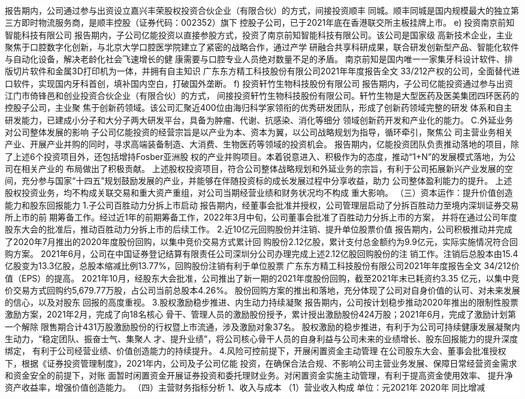 报告期内，公司通过参与出资设立嘉兴丰荣股权投资合伙企业（有限合伙）的方式，间接投资顺丰
同城。顺丰同城是国内规模最大的独立第三方即时物流服务商，是顺丰控股（证券代码：002352）旗下
控股子公司，已于2021年底在香港联交所主板挂牌上市。
e)
投资南京前知智能科技有限公司
报告期内，子公司亿能投资以直接参股方式，投资了南京前知智能科技有限公司。该公司是国家级
高新技术企业，主业聚焦于口腔数字化创新，与北京大学口腔医学院建立了紧密的战略合作，通过产学
研融合共享科研成果，联合研发创新型产品、智能化软件与自动化设备，解决老龄化社会飞速增长的健
康需要与口腔专业人员绝对数量不足的矛盾。
南京前知是国内唯一一家集牙科设计软件、排版切片软件和金属3D打印机为一体，并拥有自主知识
广东东方精工科技股份有限公司2021年年度报告全文
33/212产权的公司，全面替代进口软件，实现国内牙科首创，填补国内空白，打破国外垄断。
f)
投资轩竹生物科技股份有限公司
报告期内，子公司亿能投资通过参与出资江门市倚锋邑和创业投资合伙企业（有限合伙）的方式，
间接投资轩竹生物科技股份有限公司。轩竹生物是大型医药及医美集团四环医药的控股子公司，主业聚
焦于创新药领域。该公司汇聚近400位由海归科学家领衔的优秀研发团队，形成了创新药领域完整的研发
体系和自主研发能力，已建成小分子和大分子两大研发平台，具备为肿瘤、代谢、抗感染、消化等细分
领域创新药开发和产业化的能力。
C.外延业务对公司整体发展的影响
子公司亿能投资的经营宗旨是以产业为本、资本为翼，以公司战略规划为指导，循环牵引，聚焦公
司主营业务相关产业、开展产业并购的同时，寻求高端装备制造、大消费、生物医药等领域的投资机会。
报告期内，亿能投资团队负责推动落地的项目，除了上述6个投资项目外，还包括增持Fosber亚洲股
权的产业并购项目。本着锐意进入、积极作为的态度，推动“1+N”的发展模式落地，为公司在相关产业的
布局做出了积极贡献。
上述股权投资项目，符合公司整体战略规划和外延业务的宗旨，有利于公司拓展新兴产业发展的空
间，充分参与国家“十四五”规划鼓励发展的产业，并能够在伴随投资标的成长发展过程中分享收益，助力
公司整体盈利能力的提升。
上述股权投资业务，均不构成关联交易和重大资产重组，对公司当期经营业绩和财务状况均不构成
重大影响。
（三）资本运作：提升价值创造能力和股东回报能力
1.子公司百胜动力分拆上市启动
报告期内，经董事会批准并授权，公司管理层启动了分拆百胜动力至境内深圳证券交易所上市的前
期筹备工作。经过近1年的前期筹备工作，2022年3月中旬，公司董事会批准了百胜动力分拆上市的方案，
并将在通过公司年度股东大会的批准后，推动百胜动力分拆上市的后续工作。
2.近10亿元回购股份并注销、提升单位股票价值
报告期内，公司积极推动并完成了2020年7月推出的2020年度股份回购，以集中竞价交易方式累计回
购股份2.12亿股，累计支付总金额约为9.9亿元，实际实施情况符合回购方案。
2021年6月，公司在中国证券登记结算有限责任公司深圳分公司办理完成上述2.12亿股回购股份的注
销工作。注销后总股本由15.4亿股变为13.3亿股，总股本缩减比例13.77%，回购股份注销有利于单位股票
广东东方精工科技股份有限公司2021年年度报告全文
34/212价值（EPS）的提高。
2021年10月，经股东大会批准，公司推出了新一期的2021年度股份回购，截至2021年末已耗资约3.35
亿元，以集中竞价交易方式回购约5,679.77万股，占公司当前总股本4.26%。
股份回购方案的推出和落地，充分体现了公司对自身价值的认可、对未来发展的信心，以及对股东
回报的高度重视。
3.股权激励稳步推进、内生动力持续凝聚
报告期内，公司按计划稳步推动2020年推出的限制性股票激励方案，2021年2月，完成了向18名核心
骨干、管理人员的激励股份授予，累计授出激励股份424万股；2021年6月，完成了激励计划第一个解除
限售期合计431万股激励股份的行权暨上市流通，涉及激励对象37名。
股权激励的稳步推进，有利于为公司可持续健康发展凝聚内生动力，“稳定团队、振奋士气、集聚人
才、提升业绩”，将公司核心骨干人员的自身利益与公司未来的业绩增长、股东回报能力的提升深度绑定，
有利于公司经营业绩、价值创造能力的持续提升。
4.风险可控前提下，开展闲置资金主动管理
在公司股东大会、董事会批准授权下，根据《证券投资管理制度》，2021年内，公司及子公司亿能
投资，在确保合法合规、不影响公司主营业务发展、保障日常经营资金需求和资金安全的前提下，对账
面暂时闲置资金开展证券投资和委托理财业务。对闲置资金实施主动管理，有利于提高资金使用效率、
提升净资产收益率，增强价值创造能力。
（四）主营财务指标分析
1、收入与成本
（1）营业收入构成
单位：元2021年
2020年
同比增减